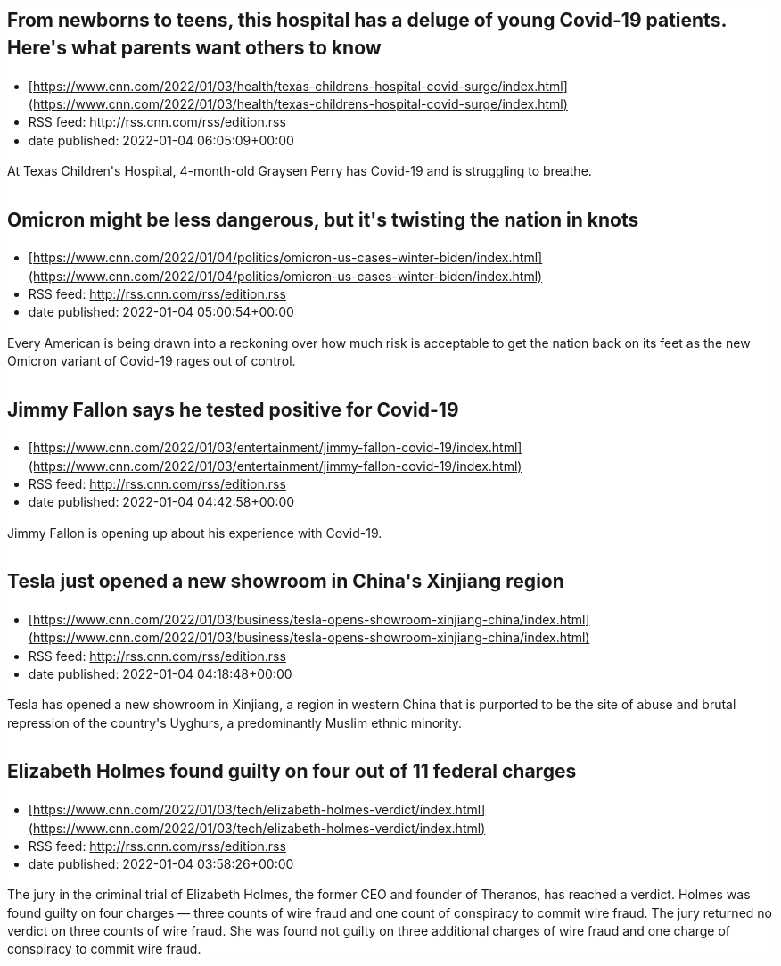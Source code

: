 

## From newborns to teens, this hospital has a deluge of young Covid-19 patients. Here's what parents want others to know
 - [https://www.cnn.com/2022/01/03/health/texas-childrens-hospital-covid-surge/index.html](https://www.cnn.com/2022/01/03/health/texas-childrens-hospital-covid-surge/index.html)
 - RSS feed: http://rss.cnn.com/rss/edition.rss
 - date published: 2022-01-04 06:05:09+00:00

At Texas Children's Hospital, 4-month-old Graysen Perry has Covid-19 and is struggling to breathe.

## Omicron might be less dangerous, but it's twisting the nation in knots
 - [https://www.cnn.com/2022/01/04/politics/omicron-us-cases-winter-biden/index.html](https://www.cnn.com/2022/01/04/politics/omicron-us-cases-winter-biden/index.html)
 - RSS feed: http://rss.cnn.com/rss/edition.rss
 - date published: 2022-01-04 05:00:54+00:00

Every American is being drawn into a reckoning over how much risk is acceptable to get the nation back on its feet as the new Omicron variant of Covid-19 rages out of control.

## Jimmy Fallon says he tested positive for Covid-19
 - [https://www.cnn.com/2022/01/03/entertainment/jimmy-fallon-covid-19/index.html](https://www.cnn.com/2022/01/03/entertainment/jimmy-fallon-covid-19/index.html)
 - RSS feed: http://rss.cnn.com/rss/edition.rss
 - date published: 2022-01-04 04:42:58+00:00

Jimmy Fallon is opening up about his experience with Covid-19.

## Tesla just opened a new showroom in China's Xinjiang region
 - [https://www.cnn.com/2022/01/03/business/tesla-opens-showroom-xinjiang-china/index.html](https://www.cnn.com/2022/01/03/business/tesla-opens-showroom-xinjiang-china/index.html)
 - RSS feed: http://rss.cnn.com/rss/edition.rss
 - date published: 2022-01-04 04:18:48+00:00

Tesla has opened a new showroom in Xinjiang, a region in western China that is purported to be the site of abuse and brutal repression of the country's Uyghurs, a predominantly Muslim ethnic minority.

## Elizabeth Holmes found guilty on four out of 11 federal charges
 - [https://www.cnn.com/2022/01/03/tech/elizabeth-holmes-verdict/index.html](https://www.cnn.com/2022/01/03/tech/elizabeth-holmes-verdict/index.html)
 - RSS feed: http://rss.cnn.com/rss/edition.rss
 - date published: 2022-01-04 03:58:26+00:00

The jury in the criminal trial of Elizabeth Holmes, the former CEO and founder of Theranos, has reached a verdict. Holmes was found guilty on four charges — three counts of wire fraud and one count of conspiracy to commit wire fraud. The jury returned no verdict on three counts of wire fraud. She was found not guilty on three additional charges of wire fraud and one charge of conspiracy to commit wire fraud.
